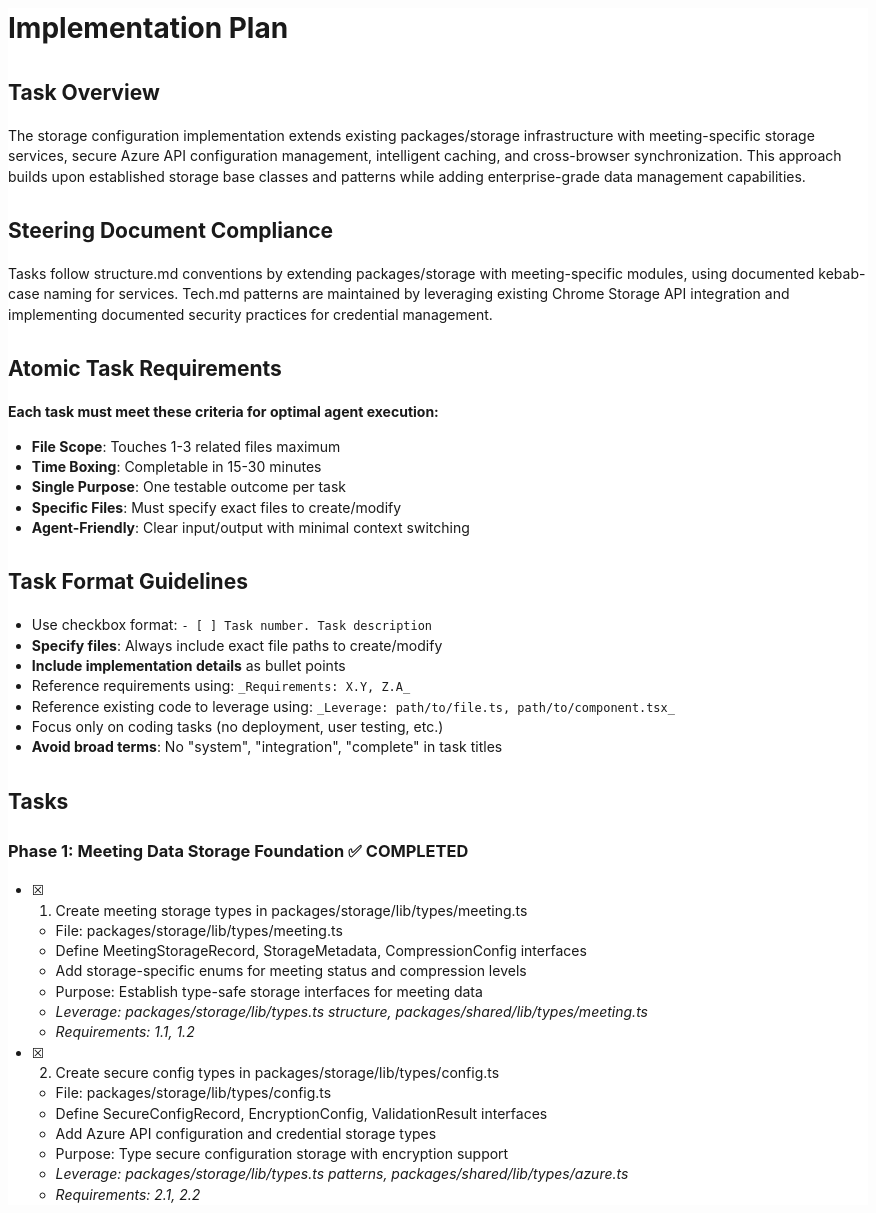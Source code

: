 # Implementation Plan

## Task Overview
The storage configuration implementation extends existing packages/storage infrastructure with meeting-specific storage services, secure Azure API configuration management, intelligent caching, and cross-browser synchronization. This approach builds upon established storage base classes and patterns while adding enterprise-grade data management capabilities.

## Steering Document Compliance
Tasks follow structure.md conventions by extending packages/storage with meeting-specific modules, using documented kebab-case naming for services. Tech.md patterns are maintained by leveraging existing Chrome Storage API integration and implementing documented security practices for credential management.

## Atomic Task Requirements
**Each task must meet these criteria for optimal agent execution:**
- **File Scope**: Touches 1-3 related files maximum
- **Time Boxing**: Completable in 15-30 minutes
- **Single Purpose**: One testable outcome per task
- **Specific Files**: Must specify exact files to create/modify
- **Agent-Friendly**: Clear input/output with minimal context switching

## Task Format Guidelines
- Use checkbox format: `- [ ] Task number. Task description`
- **Specify files**: Always include exact file paths to create/modify
- **Include implementation details** as bullet points
- Reference requirements using: `_Requirements: X.Y, Z.A_`
- Reference existing code to leverage using: `_Leverage: path/to/file.ts, path/to/component.tsx_`
- Focus only on coding tasks (no deployment, user testing, etc.)
- **Avoid broad terms**: No "system", "integration", "complete" in task titles

## Tasks

### Phase 1: Meeting Data Storage Foundation ✅ COMPLETED

- [x] 1. Create meeting storage types in packages/storage/lib/types/meeting.ts
  - File: packages/storage/lib/types/meeting.ts
  - Define MeetingStorageRecord, StorageMetadata, CompressionConfig interfaces
  - Add storage-specific enums for meeting status and compression levels
  - Purpose: Establish type-safe storage interfaces for meeting data
  - _Leverage: packages/storage/lib/types.ts structure, packages/shared/lib/types/meeting.ts_
  - _Requirements: 1.1, 1.2_

- [x] 2. Create secure config types in packages/storage/lib/types/config.ts
  - File: packages/storage/lib/types/config.ts
  - Define SecureConfigRecord, EncryptionConfig, ValidationResult interfaces
  - Add Azure API configuration and credential storage types
  - Purpose: Type secure configuration storage with encryption support
  - _Leverage: packages/storage/lib/types.ts patterns, packages/shared/lib/types/azure.ts_
  - _Requirements: 2.1, 2.2_
